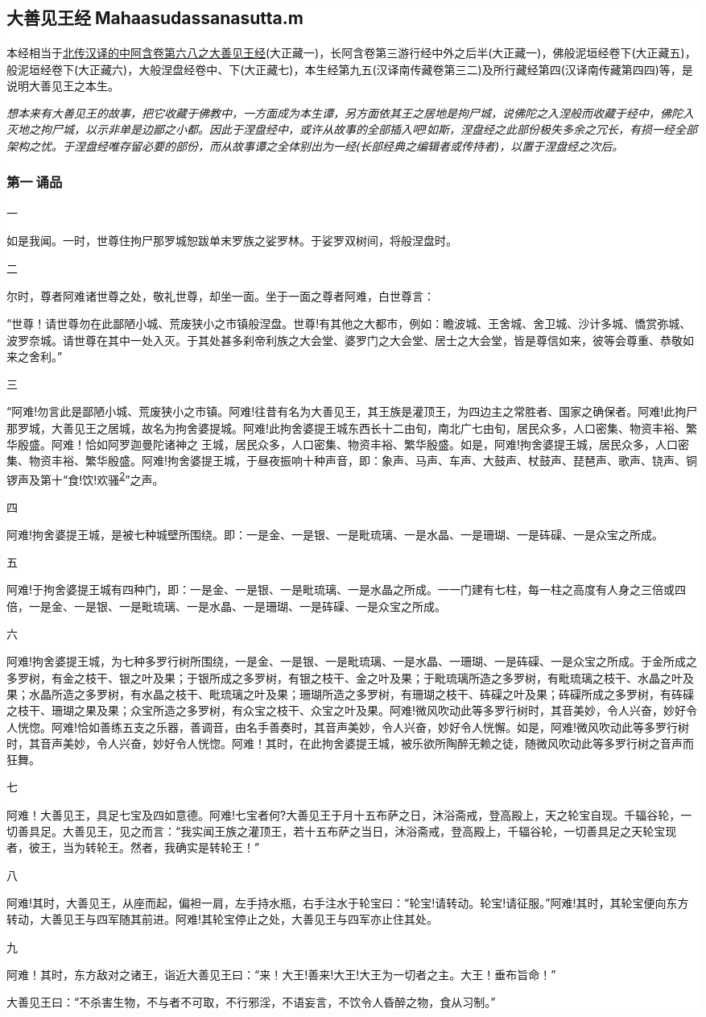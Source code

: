 ## 大善见王经 Mahaasudassanasutta.m

本经相当于[北传汉译的中阿含卷第六八之大善见王经](https://github.com/gwsice/buddhism/blob/master/%E6%97%A9%E6%9C%9F/%E4%B8%AD%E9%98%BF%E5%90%AB%E7%BB%8F/14.md#da-shan-jian-wang-jing)(大正藏一)，长阿含卷第三游行经中外之后半(大正藏一)，佛般泥垣经卷下(大正藏五)，般泥垣经卷下(大正藏六)，大般涅盘经卷中、下(大正藏七)，本生经第九五(汉译南传藏卷第三二)及所行藏经第四(汉译南传藏第四四)等，是说明大善见王之本生。

*想本来有大善见王的故事，把它收藏于佛教中，一方面成为本生谭，另方面依其王之居地是拘尸城，说佛陀之入涅般而收藏于经中，佛陀入灭地之拘尸城，以示非单是边鄙之小都。因此于涅盘经中，或许从故事的全部插入吧!如斯，涅盘经之此部份极失多余之冗长，有损一经全部架构之忧。于涅盘经唯存留必要的部份，而从故事谭之全体别出为一经(长部经典之编辑者或传持者)，以置于涅盘经之次后。*

### 第一 诵品

一

如是我闻。一时，世尊住拘尸那罗城恕跋单末罗族之娑罗林。于娑罗双树间，将般涅盘时。

二

尔时，尊者阿难诸世尊之处，敬礼世尊，却坐一面。坐于一面之尊者阿难，白世尊言：

“世尊！请世尊勿在此鄙陋小城、荒废狭小之市镇般涅盘。世尊!有其他之大都市，例如：瞻波城、王舍城、舍卫城、沙计多城、憍赏弥城、波罗奈城。请世尊在其中一处入灭。于其处甚多刹帝利族之大会堂、婆罗门之大会堂、居士之大会堂，皆是尊信如来，彼等会尊重、恭敬如来之舍利。”

三

“阿难!勿言此是鄙陋小城、荒废狭小之市镇。阿难!往昔有名为大善见王，其王族是灌顶王，为四边主之常胜者、国家之确保者。阿难!此拘尸那罗城，大善见王之居城，故名为拘舍婆提城。阿难!此拘舍婆提王城东西长十二由旬，南北广七由旬，居民众多，人口密集、物资丰裕、繁华殷盛。阿难！恰如阿罗迦曼陀诸神之 王城，居民众多，人口密集、物资丰裕、繁华殷盛。如是，阿难!拘舍婆提王城，居民众多，人口密集、物资丰裕、繁华殷盛。阿难!拘舍婆提王城，于昼夜振响十种声音，即：象声、马声、车声、大鼓声、杖鼓声、琵琶声、歌声、铙声、铜锣声及第十“食!饮!欢骚<sup>[2](#2)</sup>”之声。

四

阿难!拘舍婆提王城，是被七种城壁所围绕。即：一是金、一是银、一是毗琉璃、一是水晶、一是珊瑚、一是砗磲、一是众宝之所成。

五

阿难!于拘舍婆提王城有四种门，即：一是金、一是银、一是毗琉璃、一是水晶之所成。一一门建有七柱，每一柱之高度有人身之三倍或四倍，一是金、一是银、一是毗琉璃、一是水晶、一是珊瑚、一是砗磲、一是众宝之所成。

六

阿难!拘舍婆提王城，为七种多罗行树所围绕，一是金、一是银、一是毗琉璃、一是水晶、一珊瑚、一是砗磲、一是众宝之所成。于金所成之多罗树，有金之枝干、银之叶及果；于银所成之多罗树，有银之枝干、金之叶及果；于毗琉璃所造之多罗树，有毗琉璃之枝干、水晶之叶及果；水晶所造之多罗树，有水晶之枝干、毗琉璃之叶及果；珊瑚所造之多罗树，有珊瑚之枝干、砗磲之叶及果；砗磲所成之多罗树，有砗磲之枝干、珊瑚之果及果；众宝所造之多罗树，有众宝之枝干、众宝之叶及果。阿难!微风吹动此等多罗行树时，其音美妙，令人兴奋，妙好令人恍惚。阿难!恰如善练五支之乐器，善调音，由名手善奏时，其音声美妙，令人兴奋，妙好令人恍懈。如是，阿难!微风吹动此等多罗行树时，其音声美妙，令人兴奋，妙好令人恍惚。阿难！其时，在此拘舍婆提王城，被乐欲所陶醉无赖之徒，随微风吹动此等多罗行树之音声而狂舞。

七

阿难！大善见王，具足七宝及四如意德。阿难!七宝者何?大善见王于月十五布萨之日，沐浴斋戒，登高殿上，天之轮宝自现。千辐谷轮，一切善具足。大善见王，见之而言：“我实闻王族之灌顶王，若十五布萨之当日，沐浴斋戒，登高殿上，千辐谷轮，一切善具足之天轮宝现者，彼王，当为转轮王。然者，我确实是转轮王！”

八

阿难!其时，大善见王，从座而起，偏袒一肩，左手持水瓶，右手注水于轮宝曰：“轮宝!请转动。轮宝!请征服。”阿难!其时，其轮宝便向东方转动，大善见王与四军随其前进。阿难!其轮宝停止之处，大善见王与四军亦止住其处。

九

阿难！其时，东方敌对之诸王，诣近大善见王曰：“来！大王!善来!大王!大王为一切者之主。大王！垂布旨命！”

大善见王曰：“不杀害生物，不与者不可取，不行邪淫，不语妄言，不饮令人昏醉之物，食从习制。”
